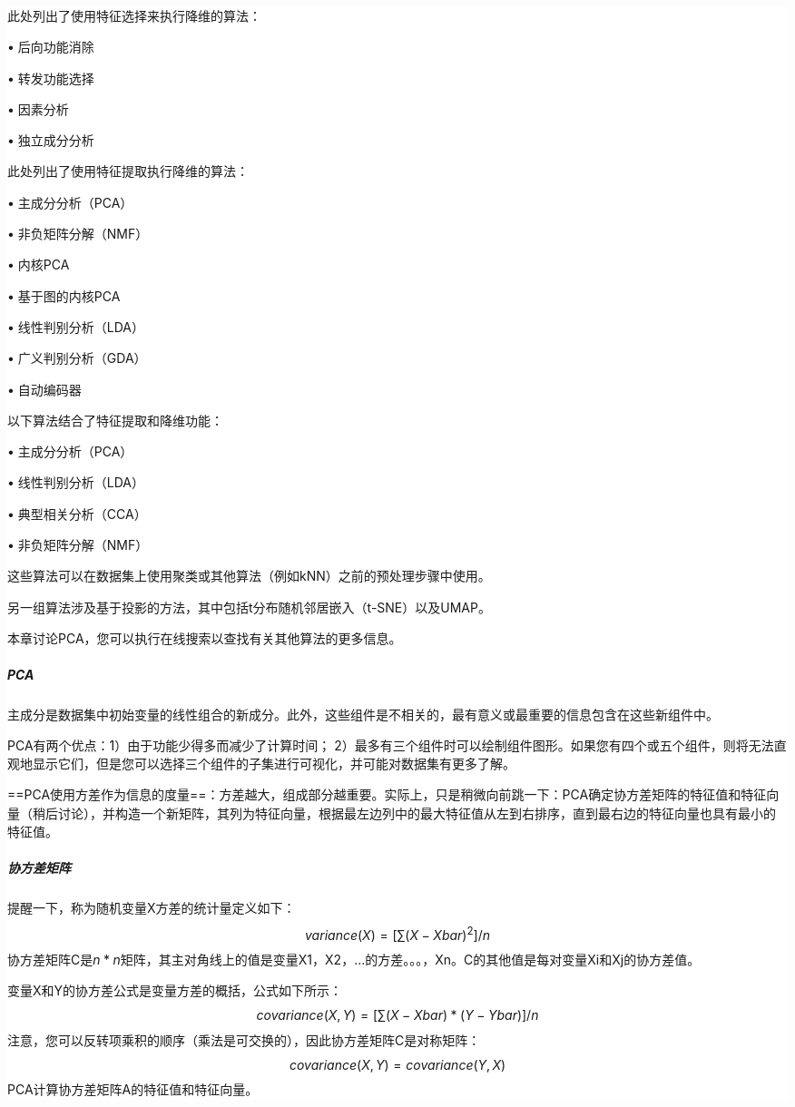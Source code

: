 此处列出了使用特征选择来执行降维的算法：

•  后向功能消除

•  转发功能选择

•  因素分析

•  独立成分分析

此处列出了使用特征提取执行降维的算法：

•  主成分分析（PCA）

•  非负矩阵分解（NMF）

•  内核PCA

•  基于图的内核PCA

•  线性判别分析（LDA）

•  广义判别分析（GDA）

•  自动编码器

以下算法结合了特征提取和降维功能：

•  主成分分析（PCA）

•  线性判别分析（LDA）

•  典型相关分析（CCA）

•  非负矩阵分解（NMF）

这些算法可以在数据集上使用聚类或其他算法（例如kNN）之前的预处理步骤中使用。

另一组算法涉及基于投影的方法，其中包括t分布随机邻居嵌入（t-SNE）以及UMAP。

本章讨论PCA，您可以执行在线搜索以查找有关其他算法的更多信息。

##### PCA

主成分是数据集中初始变量的线性组合的新成分。此外，这些组件是不相关的，最有意义或最重要的信息包含在这些新组件中。

PCA有两个优点：1）由于功能少得多而减少了计算时间； 2）最多有三个组件时可以绘制组件图形。如果您有四个或五个组件，则将无法直观地显示它们，但是您可以选择三个组件的子集进行可视化，并可能对数据集有更多了解。

==PCA使用方差作为信息的度量==：方差越大，组成部分越重要。实际上，只是稍微向前跳一下：PCA确定协方差矩阵的特征值和特征向量（稍后讨论），并构造一个新矩阵，其列为特征向量，根据最左边列中的最大特征值从左到右排序，直到最右边的特征向量也具有最小的特征值。

##### 协方差矩阵

提醒一下，称为随机变量X方差的统计量定义如下：
$$
variance(X)=[\sum(X-Xbar)^2]/n
$$
协方差矩阵C是$n*n$矩阵，其主对角线上的值是变量X1，X2，...的方差。。。，Xn。C的其他值是每对变量Xi和Xj的协方差值。 

变量X和Y的协方差公式是变量方差的概括，公式如下所示：
$$
covariance(X,Y)=[\sum(X-Xbar)*(Y-Ybar)]/n
$$
注意，您可以反转项乘积的顺序（乘法是可交换的），因此协方差矩阵C是对称矩阵：
$$
covariance(X,Y)=covariance(Y,X)
$$
PCA计算协方差矩阵A的特征值和特征向量。

